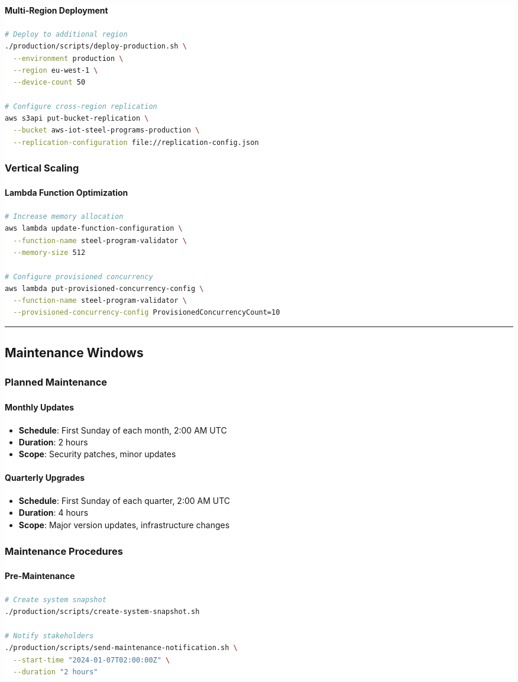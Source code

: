 #### Multi-Region Deployment
```bash
# Deploy to additional region
./production/scripts/deploy-production.sh \
  --environment production \
  --region eu-west-1 \
  --device-count 50

# Configure cross-region replication
aws s3api put-bucket-replication \
  --bucket aws-iot-steel-programs-production \
  --replication-configuration file://replication-config.json
```

### Vertical Scaling

#### Lambda Function Optimization
```bash
# Increase memory allocation
aws lambda update-function-configuration \
  --function-name steel-program-validator \
  --memory-size 512

# Configure provisioned concurrency
aws lambda put-provisioned-concurrency-config \
  --function-name steel-program-validator \
  --provisioned-concurrency-config ProvisionedConcurrencyCount=10
```

---

## Maintenance Windows

### Planned Maintenance

#### Monthly Updates
- **Schedule**: First Sunday of each month, 2:00 AM UTC
- **Duration**: 2 hours
- **Scope**: Security patches, minor updates

#### Quarterly Upgrades
- **Schedule**: First Sunday of each quarter, 2:00 AM UTC
- **Duration**: 4 hours
- **Scope**: Major version updates, infrastructure changes

### Maintenance Procedures

#### Pre-Maintenance
```bash
# Create system snapshot
./production/scripts/create-system-snapshot.sh

# Notify stakeholders
./production/scripts/send-maintenance-notification.sh \
  --start-time "2024-01-07T02:00:00Z" \
  --duration "2 hours"
```
